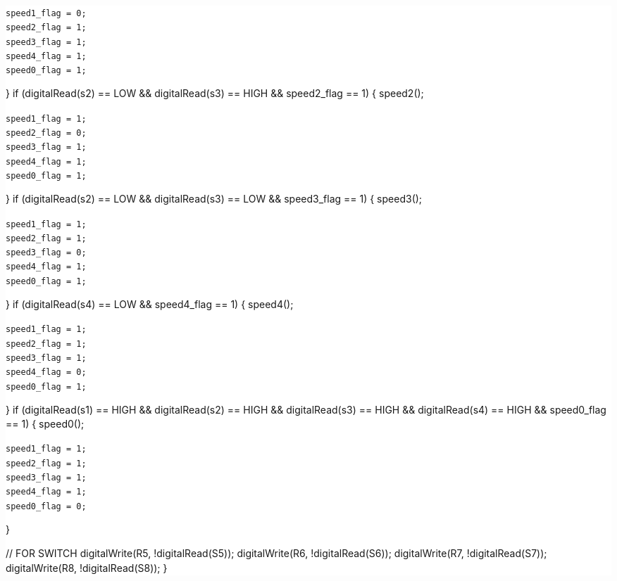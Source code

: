     speed1_flag = 0;
    speed2_flag = 1;
    speed3_flag = 1;
    speed4_flag = 1;
    speed0_flag = 1;


  }
  if (digitalRead(s2) == LOW && digitalRead(s3) == HIGH && speed2_flag == 1)
  {
    speed2();

    speed1_flag = 1;
    speed2_flag = 0;
    speed3_flag = 1;
    speed4_flag = 1;
    speed0_flag = 1;

  }
  if (digitalRead(s2) == LOW && digitalRead(s3) == LOW && speed3_flag == 1)
  {
    speed3();

    speed1_flag = 1;
    speed2_flag = 1;
    speed3_flag = 0;
    speed4_flag = 1;
    speed0_flag = 1;
  }
  if (digitalRead(s4) == LOW  && speed4_flag == 1)
  {
    speed4();

    speed1_flag = 1;
    speed2_flag = 1;
    speed3_flag = 1;
    speed4_flag = 0;
    speed0_flag = 1;
  }
  if (digitalRead(s1) == HIGH && digitalRead(s2) == HIGH && digitalRead(s3) == HIGH && digitalRead(s4) == HIGH  && speed0_flag == 1)
  {
    speed0();

    speed1_flag = 1;
    speed2_flag = 1;
    speed3_flag = 1;
    speed4_flag = 1;
    speed0_flag = 0;
  }


  // FOR SWITCH
  digitalWrite(R5, !digitalRead(S5));
  digitalWrite(R6, !digitalRead(S6));
  digitalWrite(R7, !digitalRead(S7));
  digitalWrite(R8, !digitalRead(S8));
}
